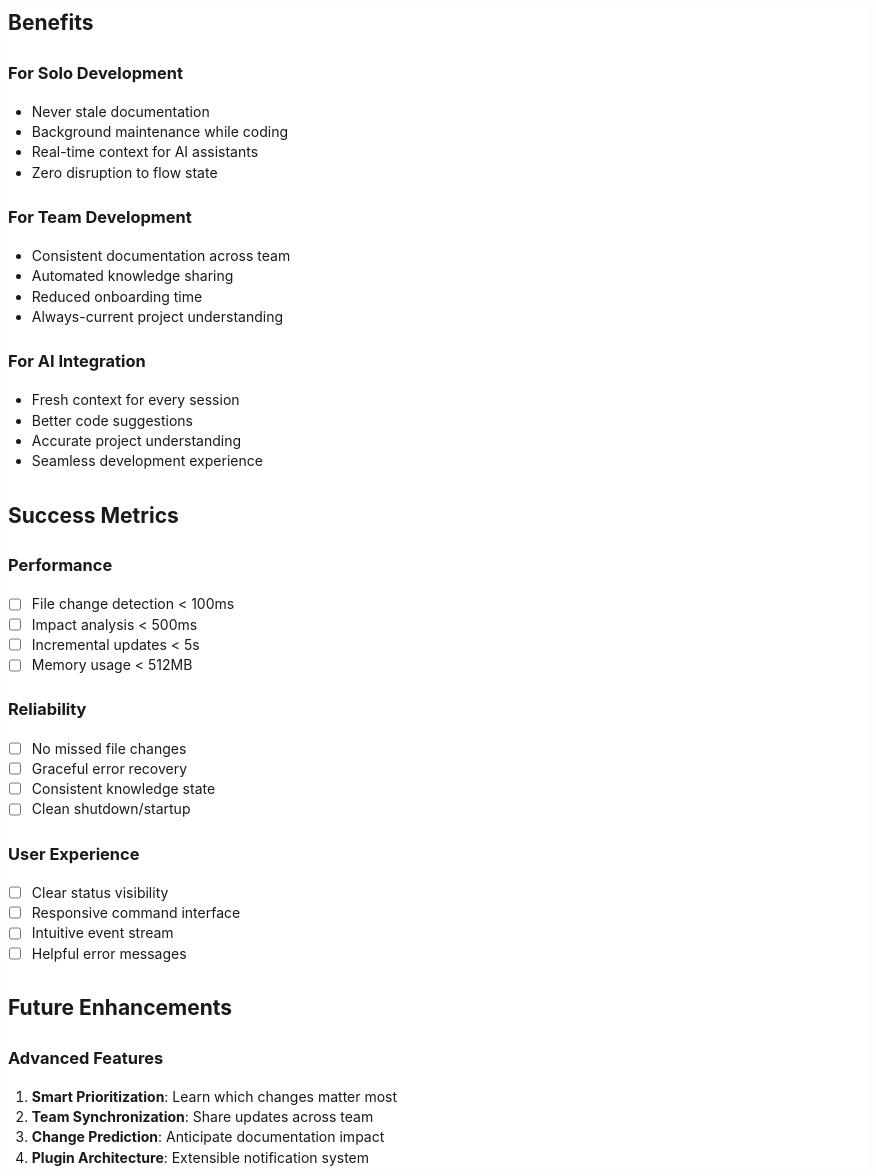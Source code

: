 ## Benefits

### For Solo Development
- Never stale documentation
- Background maintenance while coding
- Real-time context for AI assistants
- Zero disruption to flow state

### For Team Development  
- Consistent documentation across team
- Automated knowledge sharing
- Reduced onboarding time
- Always-current project understanding

### For AI Integration
- Fresh context for every session
- Better code suggestions
- Accurate project understanding
- Seamless development experience

## Success Metrics

### Performance
- [ ] File change detection < 100ms
- [ ] Impact analysis < 500ms
- [ ] Incremental updates < 5s
- [ ] Memory usage < 512MB

### Reliability
- [ ] No missed file changes
- [ ] Graceful error recovery
- [ ] Consistent knowledge state
- [ ] Clean shutdown/startup

### User Experience
- [ ] Clear status visibility
- [ ] Responsive command interface
- [ ] Intuitive event stream
- [ ] Helpful error messages

## Future Enhancements

### Advanced Features
1. **Smart Prioritization**: Learn which changes matter most
2. **Team Synchronization**: Share updates across team
3. **Change Prediction**: Anticipate documentation impact
4. **Plugin Architecture**: Extensible notification system
